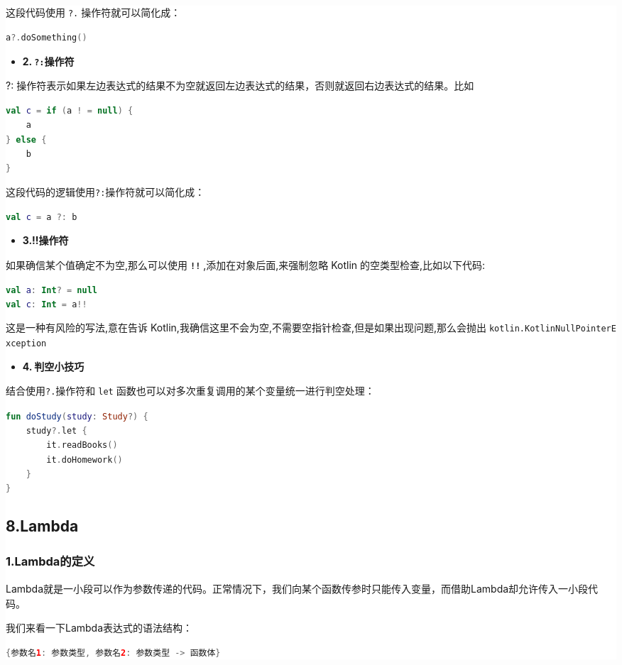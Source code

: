 这段代码使用 `?.` 操作符就可以简化成：

```kotlin
a?.doSomething()
```

*  **2. `?:`操作符**

?: 操作符表示如果左边表达式的结果不为空就返回左边表达式的结果，否则就返回右边表达式的结果。比如

```kotlin
val c = if (a ! = null) {
    a
} else {
    b
}
```

这段代码的逻辑使用`?:`操作符就可以简化成：

```kotlin
val c = a ?: b
```

* **3.!!操作符**

如果确信某个值确定不为空,那么可以使用 **`!!`** ,添加在对象后面,来强制忽略 Kotlin 的空类型检查,比如以下代码:

```kotlin
val a: Int? = null
val c: Int = a!!
```

这是一种有风险的写法,意在告诉 Kotlin,我确信这里不会为空,不需要空指针检查,但是如果出现问题,那么会抛出 `kotlin.KotlinNullPointerException`

*  **4. 判空小技巧**

结合使用`?.`操作符和 `let` 函数也可以对多次重复调用的某个变量统一进行判空处理：

```KOTLIN
fun doStudy(study: Study?) {
    study?.let {
        it.readBooks()
        it.doHomework()
    }
}
```



##  8.Lambda

###  1.Lambda的定义

Lambda就是一小段可以作为参数传递的代码。正常情况下，我们向某个函数传参时只能传入变量，而借助Lambda却允许传入一小段代码。

我们来看一下Lambda表达式的语法结构：

```kotlin
{参数名1: 参数类型, 参数名2: 参数类型 -> 函数体}
```

